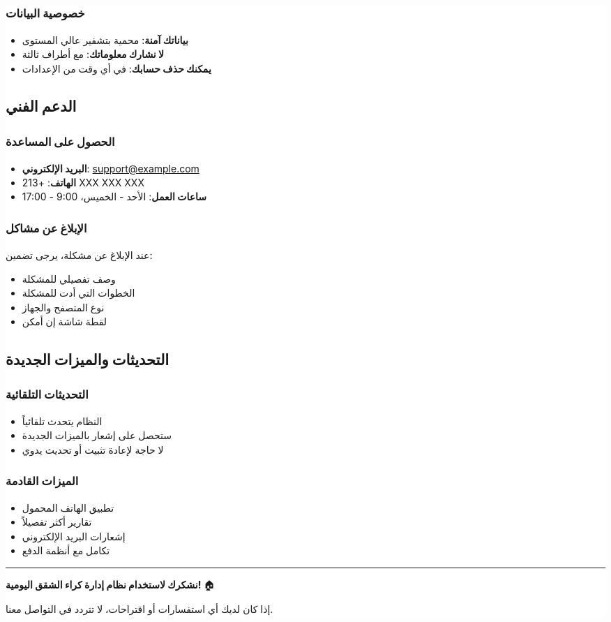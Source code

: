### خصوصية البيانات
- **بياناتك آمنة**: محمية بتشفير عالي المستوى
- **لا نشارك معلوماتك**: مع أطراف ثالثة
- **يمكنك حذف حسابك**: في أي وقت من الإعدادات

## الدعم الفني

### الحصول على المساعدة
- **البريد الإلكتروني**: support@example.com
- **الهاتف**: +213 XXX XXX XXX
- **ساعات العمل**: الأحد - الخميس، 9:00 - 17:00

### الإبلاغ عن مشاكل
عند الإبلاغ عن مشكلة، يرجى تضمين:
- وصف تفصيلي للمشكلة
- الخطوات التي أدت للمشكلة
- نوع المتصفح والجهاز
- لقطة شاشة إن أمكن

## التحديثات والميزات الجديدة

### التحديثات التلقائية
- النظام يتحدث تلقائياً
- ستحصل على إشعار بالميزات الجديدة
- لا حاجة لإعادة تثبيت أو تحديث يدوي

### الميزات القادمة
- تطبيق الهاتف المحمول
- تقارير أكثر تفصيلاً
- إشعارات البريد الإلكتروني
- تكامل مع أنظمة الدفع

---

**نشكرك لاستخدام نظام إدارة كراء الشقق اليومية!** 🏠

إذا كان لديك أي استفسارات أو اقتراحات، لا تتردد في التواصل معنا.
